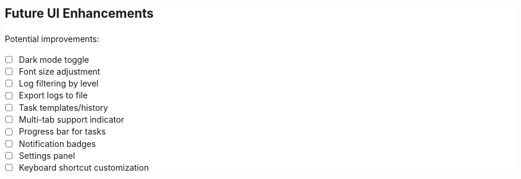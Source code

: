 ## Future UI Enhancements

Potential improvements:
- [ ] Dark mode toggle
- [ ] Font size adjustment
- [ ] Log filtering by level
- [ ] Export logs to file
- [ ] Task templates/history
- [ ] Multi-tab support indicator
- [ ] Progress bar for tasks
- [ ] Notification badges
- [ ] Settings panel
- [ ] Keyboard shortcut customization
